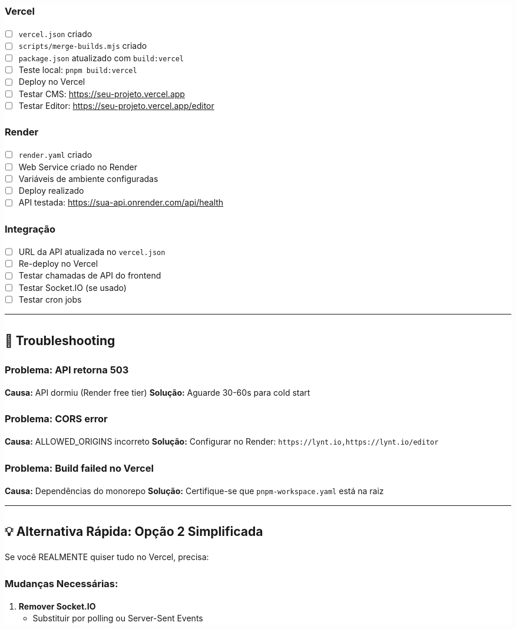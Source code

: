 ### Vercel
- [ ] `vercel.json` criado
- [ ] `scripts/merge-builds.mjs` criado
- [ ] `package.json` atualizado com `build:vercel`
- [ ] Teste local: `pnpm build:vercel`
- [ ] Deploy no Vercel
- [ ] Testar CMS: https://seu-projeto.vercel.app
- [ ] Testar Editor: https://seu-projeto.vercel.app/editor

### Render
- [ ] `render.yaml` criado
- [ ] Web Service criado no Render
- [ ] Variáveis de ambiente configuradas
- [ ] Deploy realizado
- [ ] API testada: https://sua-api.onrender.com/api/health

### Integração
- [ ] URL da API atualizada no `vercel.json`
- [ ] Re-deploy no Vercel
- [ ] Testar chamadas de API do frontend
- [ ] Testar Socket.IO (se usado)
- [ ] Testar cron jobs

---

## 🐛 Troubleshooting

### Problema: API retorna 503
**Causa:** API dormiu (Render free tier)
**Solução:** Aguarde 30-60s para cold start

### Problema: CORS error
**Causa:** ALLOWED_ORIGINS incorreto
**Solução:** Configurar no Render: `https://lynt.io,https://lynt.io/editor`

### Problema: Build failed no Vercel
**Causa:** Dependências do monorepo
**Solução:** Certifique-se que `pnpm-workspace.yaml` está na raiz

---

## 💡 Alternativa Rápida: Opção 2 Simplificada

Se você REALMENTE quiser tudo no Vercel, precisa:

### Mudanças Necessárias:

1. **Remover Socket.IO**
   - Substituir por polling ou Server-Sent Events
